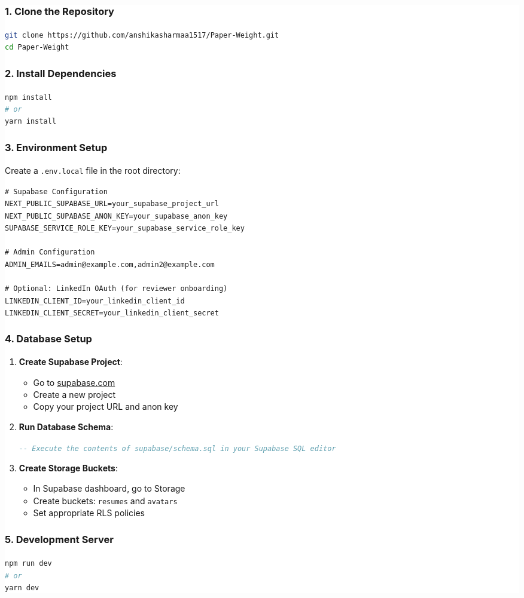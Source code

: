 ### 1. Clone the Repository

```bash
git clone https://github.com/anshikasharmaa1517/Paper-Weight.git
cd Paper-Weight
```

### 2. Install Dependencies

```bash
npm install
# or
yarn install
```

### 3. Environment Setup

Create a `.env.local` file in the root directory:

```env
# Supabase Configuration
NEXT_PUBLIC_SUPABASE_URL=your_supabase_project_url
NEXT_PUBLIC_SUPABASE_ANON_KEY=your_supabase_anon_key
SUPABASE_SERVICE_ROLE_KEY=your_supabase_service_role_key

# Admin Configuration
ADMIN_EMAILS=admin@example.com,admin2@example.com

# Optional: LinkedIn OAuth (for reviewer onboarding)
LINKEDIN_CLIENT_ID=your_linkedin_client_id
LINKEDIN_CLIENT_SECRET=your_linkedin_client_secret
```

### 4. Database Setup

1. **Create Supabase Project**:

   - Go to [supabase.com](https://supabase.com)
   - Create a new project
   - Copy your project URL and anon key

2. **Run Database Schema**:

   ```sql
   -- Execute the contents of supabase/schema.sql in your Supabase SQL editor
   ```

3. **Create Storage Buckets**:
   - In Supabase dashboard, go to Storage
   - Create buckets: `resumes` and `avatars`
   - Set appropriate RLS policies

### 5. Development Server

```bash
npm run dev
# or
yarn dev
```
